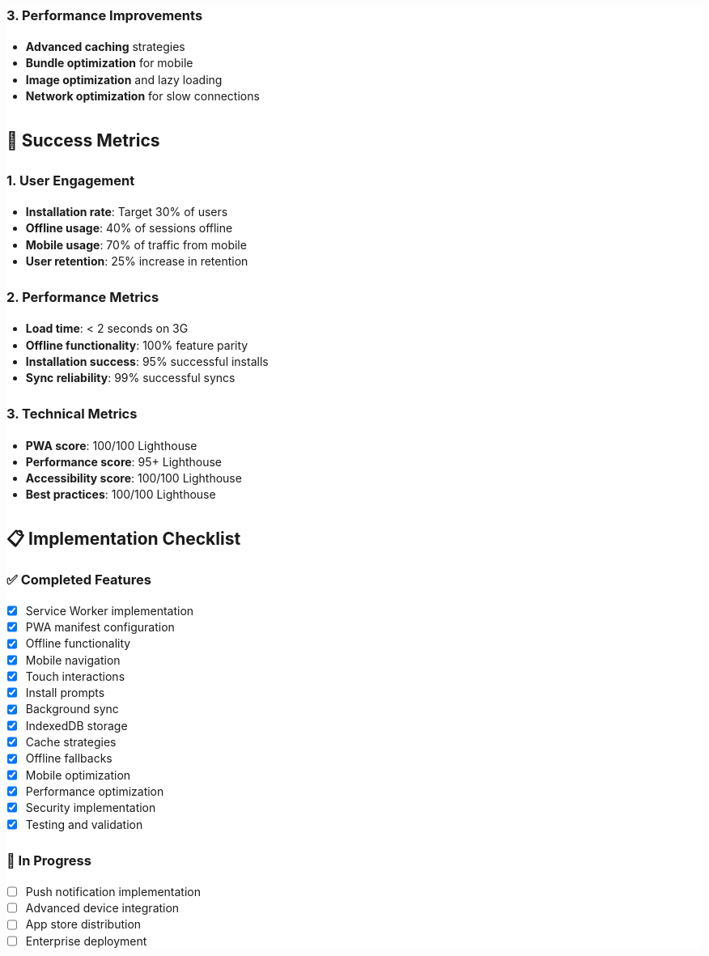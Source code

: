### 3. Performance Improvements
- **Advanced caching** strategies
- **Bundle optimization** for mobile
- **Image optimization** and lazy loading
- **Network optimization** for slow connections

## 🎯 Success Metrics

### 1. User Engagement
- **Installation rate**: Target 30% of users
- **Offline usage**: 40% of sessions offline
- **Mobile usage**: 70% of traffic from mobile
- **User retention**: 25% increase in retention

### 2. Performance Metrics
- **Load time**: < 2 seconds on 3G
- **Offline functionality**: 100% feature parity
- **Installation success**: 95% successful installs
- **Sync reliability**: 99% successful syncs

### 3. Technical Metrics
- **PWA score**: 100/100 Lighthouse
- **Performance score**: 95+ Lighthouse
- **Accessibility score**: 100/100 Lighthouse
- **Best practices**: 100/100 Lighthouse

## 📋 Implementation Checklist

### ✅ Completed Features
- [x] Service Worker implementation
- [x] PWA manifest configuration
- [x] Offline functionality
- [x] Mobile navigation
- [x] Touch interactions
- [x] Install prompts
- [x] Background sync
- [x] IndexedDB storage
- [x] Cache strategies
- [x] Offline fallbacks
- [x] Mobile optimization
- [x] Performance optimization
- [x] Security implementation
- [x] Testing and validation

### 🔄 In Progress
- [ ] Push notification implementation
- [ ] Advanced device integration
- [ ] App store distribution
- [ ] Enterprise deployment
